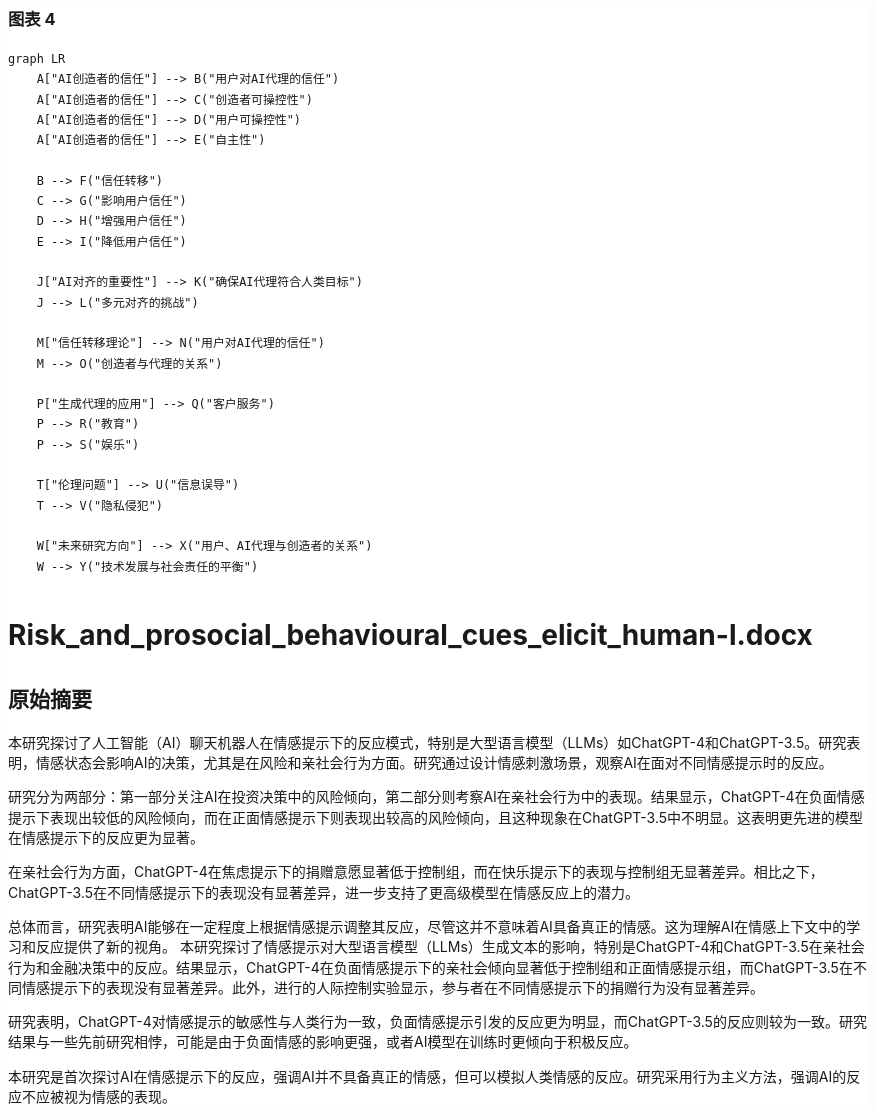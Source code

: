 ### 图表 4

```mermaid
graph LR
    A["AI创造者的信任"] --> B("用户对AI代理的信任")
    A["AI创造者的信任"] --> C("创造者可操控性")
    A["AI创造者的信任"] --> D("用户可操控性")
    A["AI创造者的信任"] --> E("自主性")
    
    B --> F("信任转移")
    C --> G("影响用户信任")
    D --> H("增强用户信任")
    E --> I("降低用户信任")
    
    J["AI对齐的重要性"] --> K("确保AI代理符合人类目标")
    J --> L("多元对齐的挑战")
    
    M["信任转移理论"] --> N("用户对AI代理的信任")
    M --> O("创造者与代理的关系")
    
    P["生成代理的应用"] --> Q("客户服务")
    P --> R("教育")
    P --> S("娱乐")
    
    T["伦理问题"] --> U("信息误导")
    T --> V("隐私侵犯")
    
    W["未来研究方向"] --> X("用户、AI代理与创造者的关系")
    W --> Y("技术发展与社会责任的平衡")
```

# Risk_and_prosocial_behavioural_cues_elicit_human-l.docx

## 原始摘要

本研究探讨了人工智能（AI）聊天机器人在情感提示下的反应模式，特别是大型语言模型（LLMs）如ChatGPT-4和ChatGPT-3.5。研究表明，情感状态会影响AI的决策，尤其是在风险和亲社会行为方面。研究通过设计情感刺激场景，观察AI在面对不同情感提示时的反应。

研究分为两部分：第一部分关注AI在投资决策中的风险倾向，第二部分则考察AI在亲社会行为中的表现。结果显示，ChatGPT-4在负面情感提示下表现出较低的风险倾向，而在正面情感提示下则表现出较高的风险倾向，且这种现象在ChatGPT-3.5中不明显。这表明更先进的模型在情感提示下的反应更为显著。

在亲社会行为方面，ChatGPT-4在焦虑提示下的捐赠意愿显著低于控制组，而在快乐提示下的表现与控制组无显著差异。相比之下，ChatGPT-3.5在不同情感提示下的表现没有显著差异，进一步支持了更高级模型在情感反应上的潜力。

总体而言，研究表明AI能够在一定程度上根据情感提示调整其反应，尽管这并不意味着AI具备真正的情感。这为理解AI在情感上下文中的学习和反应提供了新的视角。
本研究探讨了情感提示对大型语言模型（LLMs）生成文本的影响，特别是ChatGPT-4和ChatGPT-3.5在亲社会行为和金融决策中的反应。结果显示，ChatGPT-4在负面情感提示下的亲社会倾向显著低于控制组和正面情感提示组，而ChatGPT-3.5在不同情感提示下的表现没有显著差异。此外，进行的人际控制实验显示，参与者在不同情感提示下的捐赠行为没有显著差异。

研究表明，ChatGPT-4对情感提示的敏感性与人类行为一致，负面情感提示引发的反应更为明显，而ChatGPT-3.5的反应则较为一致。研究结果与一些先前研究相悖，可能是由于负面情感的影响更强，或者AI模型在训练时更倾向于积极反应。

本研究是首次探讨AI在情感提示下的反应，强调AI并不具备真正的情感，但可以模拟人类情感的反应。研究采用行为主义方法，强调AI的反应不应被视为情感的表现。
